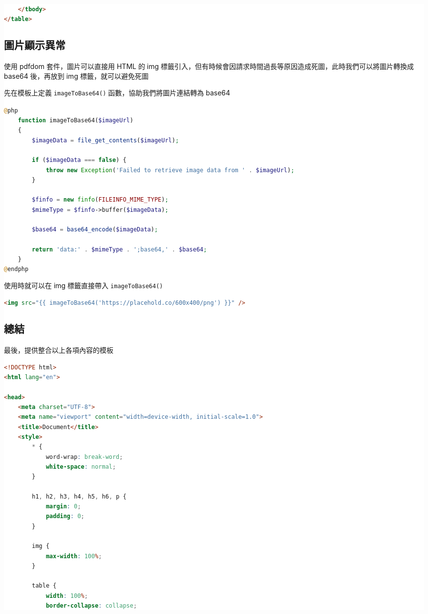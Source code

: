 ```HTML
    </tbody>
</table>
```

## 圖片顯示異常

使用 pdfdom 套件，圖片可以直接用 HTML 的 img 標籤引入，但有時候會因請求時間過長等原因造成死圖，此時我們可以將圖片轉換成 base64 後，再放到 img 標籤，就可以避免死圖

先在模板上定義 `imageToBase64()` 函數，協助我們將圖片連結轉為 base64

```PHP
@php
    function imageToBase64($imageUrl)
    {
        $imageData = file_get_contents($imageUrl);

        if ($imageData === false) {
            throw new Exception('Failed to retrieve image data from ' . $imageUrl);
        }

        $finfo = new finfo(FILEINFO_MIME_TYPE);
        $mimeType = $finfo->buffer($imageData);

        $base64 = base64_encode($imageData);

        return 'data:' . $mimeType . ';base64,' . $base64;
    }
@endphp
```

使用時就可以在 img 標籤直接帶入 `imageToBase64()`

```HTML
<img src="{{ imageToBase64('https://placehold.co/600x400/png') }}" />
```

## 總結

最後，提供整合以上各項內容的模板

```HTML
<!DOCTYPE html>
<html lang="en">

<head>
    <meta charset="UTF-8">
    <meta name="viewport" content="width=device-width, initial-scale=1.0">
    <title>Document</title>
    <style>
        * {
            word-wrap: break-word;
            white-space: normal;
        }

        h1, h2, h3, h4, h5, h6, p {
            margin: 0;
            padding: 0;
        }

        img {
            max-width: 100%;
        }

        table {
            width: 100%;
            border-collapse: collapse;
```